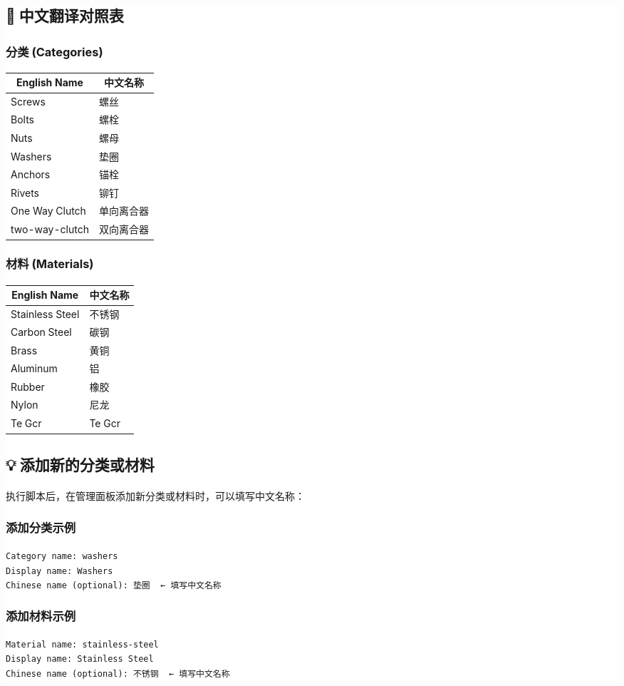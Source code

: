 ## 🎯 中文翻译对照表

### 分类 (Categories)
| English Name | 中文名称 |
|--------------|---------|
| Screws | 螺丝 |
| Bolts | 螺栓 |
| Nuts | 螺母 |
| Washers | 垫圈 |
| Anchors | 锚栓 |
| Rivets | 铆钉 |
| One Way Clutch | 单向离合器 |
| two-way-clutch | 双向离合器 |

### 材料 (Materials)
| English Name | 中文名称 |
|--------------|---------|
| Stainless Steel | 不锈钢 |
| Carbon Steel | 碳钢 |
| Brass | 黄铜 |
| Aluminum | 铝 |
| Rubber | 橡胶 |
| Nylon | 尼龙 |
| Te Gcr | Te Gcr |

## 💡 添加新的分类或材料

执行脚本后，在管理面板添加新分类或材料时，可以填写中文名称：

### 添加分类示例
```
Category name: washers
Display name: Washers
Chinese name (optional): 垫圈  ← 填写中文名称
```

### 添加材料示例
```
Material name: stainless-steel
Display name: Stainless Steel
Chinese name (optional): 不锈钢  ← 填写中文名称
```
